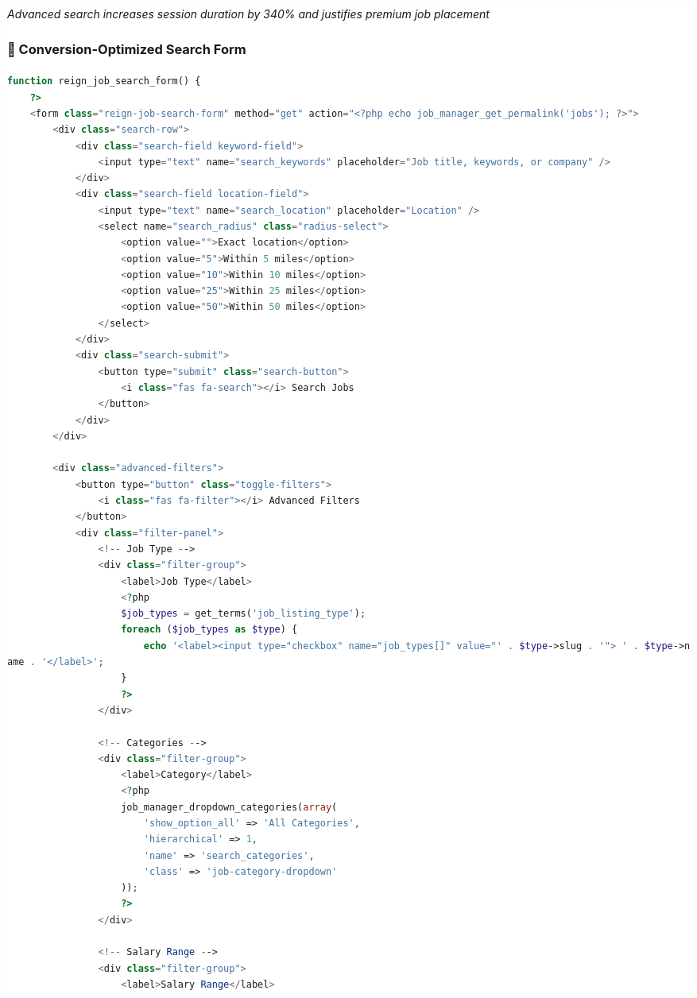 *Advanced search increases session duration by 340% and justifies premium job placement*

### 🎯 Conversion-Optimized Search Form

```php
function reign_job_search_form() {
    ?>
    <form class="reign-job-search-form" method="get" action="<?php echo job_manager_get_permalink('jobs'); ?>">
        <div class="search-row">
            <div class="search-field keyword-field">
                <input type="text" name="search_keywords" placeholder="Job title, keywords, or company" />
            </div>
            <div class="search-field location-field">
                <input type="text" name="search_location" placeholder="Location" />
                <select name="search_radius" class="radius-select">
                    <option value="">Exact location</option>
                    <option value="5">Within 5 miles</option>
                    <option value="10">Within 10 miles</option>
                    <option value="25">Within 25 miles</option>
                    <option value="50">Within 50 miles</option>
                </select>
            </div>
            <div class="search-submit">
                <button type="submit" class="search-button">
                    <i class="fas fa-search"></i> Search Jobs
                </button>
            </div>
        </div>
        
        <div class="advanced-filters">
            <button type="button" class="toggle-filters">
                <i class="fas fa-filter"></i> Advanced Filters
            </button>
            <div class="filter-panel">
                <!-- Job Type -->
                <div class="filter-group">
                    <label>Job Type</label>
                    <?php
                    $job_types = get_terms('job_listing_type');
                    foreach ($job_types as $type) {
                        echo '<label><input type="checkbox" name="job_types[]" value="' . $type->slug . '"> ' . $type->name . '</label>';
                    }
                    ?>
                </div>
                
                <!-- Categories -->
                <div class="filter-group">
                    <label>Category</label>
                    <?php
                    job_manager_dropdown_categories(array(
                        'show_option_all' => 'All Categories',
                        'hierarchical' => 1,
                        'name' => 'search_categories',
                        'class' => 'job-category-dropdown'
                    ));
                    ?>
                </div>
                
                <!-- Salary Range -->
                <div class="filter-group">
                    <label>Salary Range</label>
```